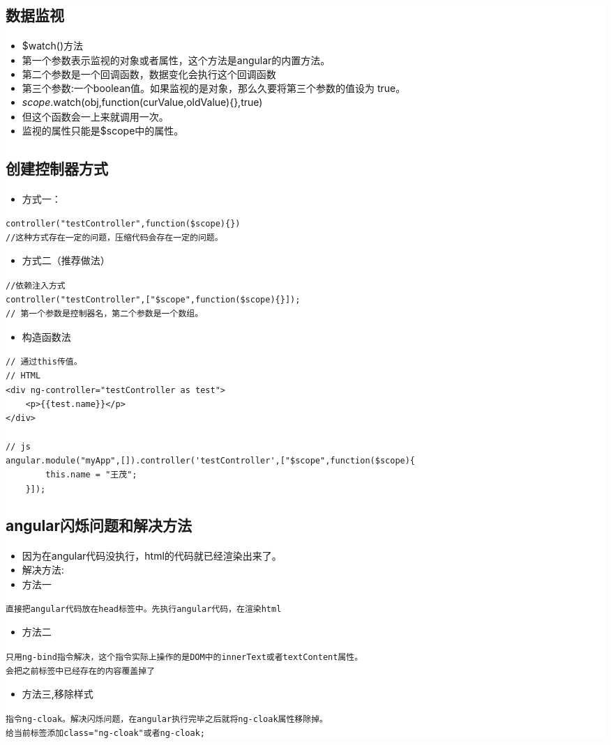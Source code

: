 ## 数据监视
- $watch()方法
- 第一个参数表示监视的对象或者属性，这个方法是angular的内置方法。
- 第二个参数是一个回调函数，数据变化会执行这个回调函数
- 第三个参数:一个boolean值。如果监视的是对象，那么久要将第三个参数的值设为 true。
- $scope.$watch(obj,function(curValue,oldValue){},true)
- 但这个函数会一上来就调用一次。
- 监视的属性只能是$scope中的属性。

## 创建控制器方式
- 方式一：
```
controller("testController",function($scope){})
//这种方式存在一定的问题，压缩代码会存在一定的问题。
```
- 方式二（推荐做法）
```
//依赖注入方式
controller("testController",["$scope",function($scope){}]);
// 第一个参数是控制器名，第二个参数是一个数组。
```
- 构造函数法
```
// 通过this传值。
// HTML
<div ng-controller="testController as test">
    <p>{{test.name}}</p>
</div>

// js
angular.module("myApp",[]).controller('testController',["$scope",function($scope){
        this.name = "王茂";
    }]);
```

## angular闪烁问题和解决方法
- 因为在angular代码没执行，html的代码就已经渲染出来了。
- 解决方法:
- 方法一
```
直接把angular代码放在head标签中。先执行angular代码，在渲染html
```
- 方法二
```
只用ng-bind指令解决，这个指令实际上操作的是DOM中的innerText或者textContent属性。
会把之前标签中已经存在的内容覆盖掉了
```
- 方法三,移除样式
```
指令ng-cloak。解决闪烁问题，在angular执行完毕之后就将ng-cloak属性移除掉。
给当前标签添加class="ng-cloak"或者ng-cloak;
```
